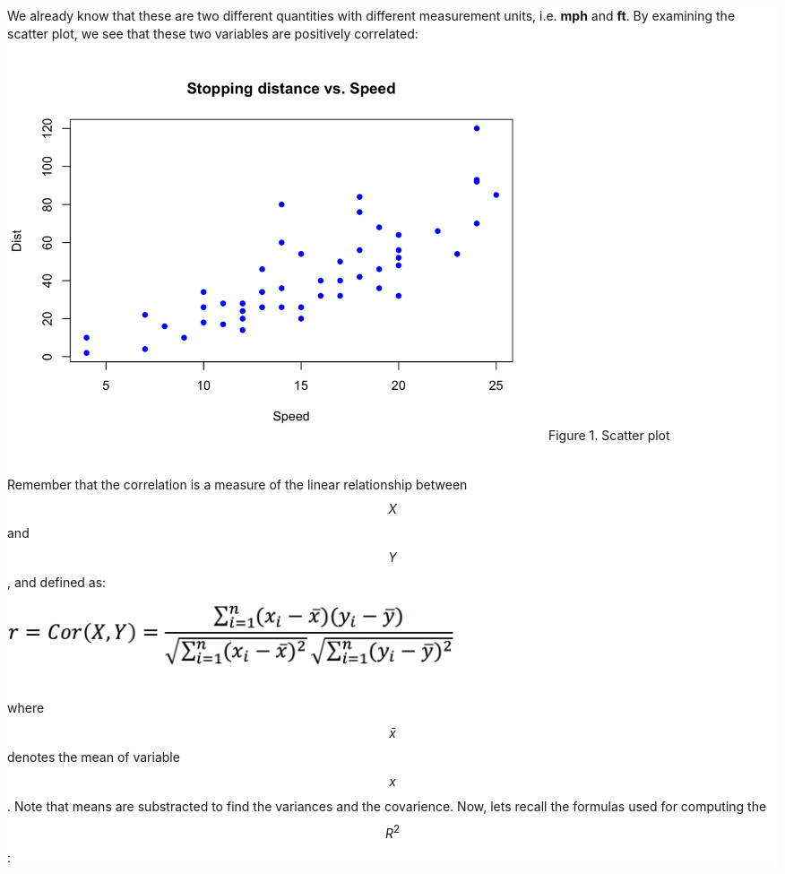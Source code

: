 We already know that these are two different quantities with different measurement units, i.e. __mph__ and __ft__. By examining the scatter plot, we see that these two variables are positively correlated:

<img src="/images/R2_vs_r2/fig1.png" alt="Stopping distance vs. speed" width="600"/>
Figure 1. Scatter plot
<br><br>

Remember that the correlation is a measure of the linear relationship between $$X$$ and $$Y$$, and defined as:

<img src="/images/R2_vs_r2/eq1.png" alt="Correlation formula" width="500"/>
<br><br>

where $$\bar{x}$$ denotes the mean of variable $$x$$. Note that means are substracted to find the variances and the covarience. Now, lets recall the formulas used for computing the $$R^2$$:
